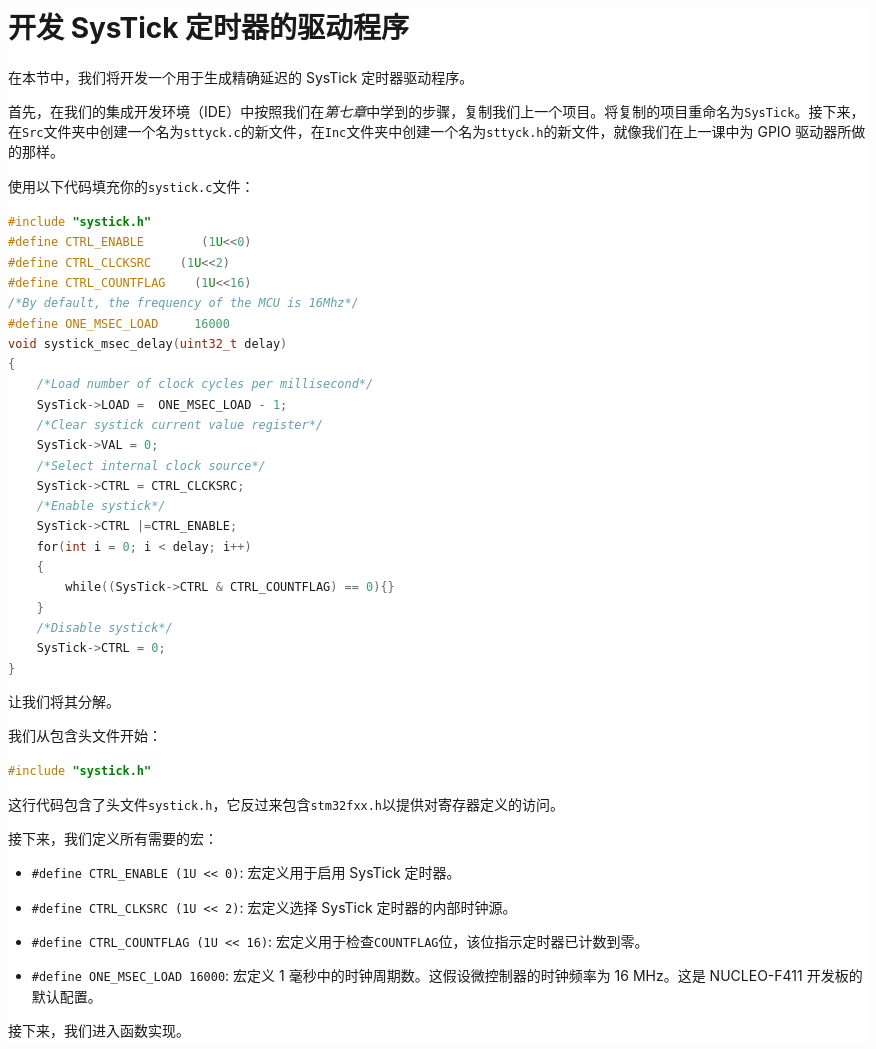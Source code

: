 # 开发 SysTick 定时器的驱动程序

在本节中，我们将开发一个用于生成精确延迟的 SysTick 定时器驱动程序。

首先，在我们的集成开发环境（IDE）中按照我们在*第七章*中学到的步骤，复制我们上一个项目。将复制的项目重命名为`SysTick`。接下来，在`Src`文件夹中创建一个名为`sttyck.c`的新文件，在`Inc`文件夹中创建一个名为`sttyck.h`的新文件，就像我们在上一课中为 GPIO 驱动器所做的那样。

使用以下代码填充你的`systick.c`文件：

```cpp
#include "systick.h"
#define CTRL_ENABLE        (1U<<0)
#define CTRL_CLCKSRC    (1U<<2)
#define CTRL_COUNTFLAG    (1U<<16)
/*By default, the frequency of the MCU is 16Mhz*/
#define ONE_MSEC_LOAD     16000
void systick_msec_delay(uint32_t delay)
{
    /*Load number of clock cycles per millisecond*/
    SysTick->LOAD =  ONE_MSEC_LOAD - 1;
    /*Clear systick current value register*/
    SysTick->VAL = 0;
    /*Select internal clock source*/
    SysTick->CTRL = CTRL_CLCKSRC;
    /*Enable systick*/
    SysTick->CTRL |=CTRL_ENABLE;
    for(int i = 0; i < delay; i++)
    {
        while((SysTick->CTRL & CTRL_COUNTFLAG) == 0){}
    }
    /*Disable systick*/
    SysTick->CTRL = 0;
}
```

让我们将其分解。

我们从包含头文件开始：

```cpp
#include "systick.h"
```

这行代码包含了头文件`systick.h`，它反过来包含`stm32fxx.h`以提供对寄存器定义的访问。

接下来，我们定义所有需要的宏：

+   `#define CTRL_ENABLE (1U << 0)`: 宏定义用于启用 SysTick 定时器。

+   `#define CTRL_CLKSRC (1U << 2)`: 宏定义选择 SysTick 定时器的内部时钟源。

+   `#define CTRL_COUNTFLAG (1U << 16)`: 宏定义用于检查`COUNTFLAG`位，该位指示定时器已计数到零。

+   `#define ONE_MSEC_LOAD 16000`: 宏定义 1 毫秒中的时钟周期数。这假设微控制器的时钟频率为 16 MHz。这是 NUCLEO-F411 开发板的默认配置。

接下来，我们进入函数实现。
